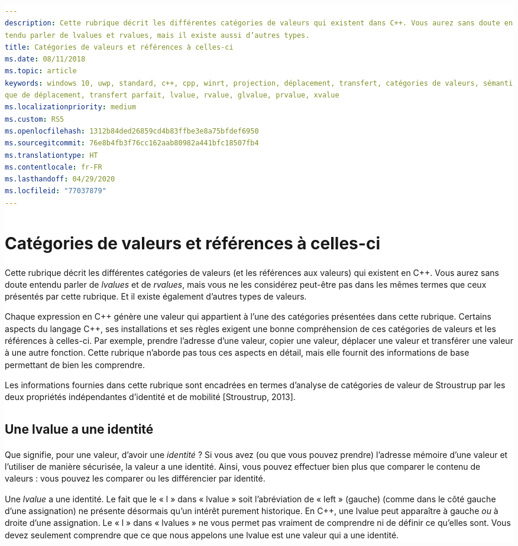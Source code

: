 ```yaml
---
description: Cette rubrique décrit les différentes catégories de valeurs qui existent dans C++. Vous aurez sans doute entendu parler de lvalues et rvalues, mais il existe aussi d’autres types.
title: Catégories de valeurs et références à celles-ci
ms.date: 08/11/2018
ms.topic: article
keywords: windows 10, uwp, standard, c++, cpp, winrt, projection, déplacement, transfert, catégories de valeurs, sémantique de déplacement, transfert parfait, lvalue, rvalue, glvalue, prvalue, xvalue
ms.localizationpriority: medium
ms.custom: RS5
ms.openlocfilehash: 1312b84ded26859cd4b83ffbe3e8a75bfdef6950
ms.sourcegitcommit: 76e8b4fb3f76cc162aab80982a441bfc18507fb4
ms.translationtype: HT
ms.contentlocale: fr-FR
ms.lasthandoff: 04/29/2020
ms.locfileid: "77037879"
---
```

# <a name="value-categories-and-references-to-them"></a>Catégories de valeurs et références à celles-ci
Cette rubrique décrit les différentes catégories de valeurs (et les références aux valeurs) qui existent en C++. Vous aurez sans doute entendu parler de *lvalues* et de *rvalues*, mais vous ne les considérez peut-être pas dans les mêmes termes que ceux présentés par cette rubrique. Et il existe également d’autres types de valeurs.

Chaque expression en C++ génère une valeur qui appartient à l’une des catégories présentées dans cette rubrique. Certains aspects du langage C++, ses installations et ses règles exigent une bonne compréhension de ces catégories de valeurs et les références à celles-ci. Par exemple, prendre l’adresse d’une valeur, copier une valeur, déplacer une valeur et transférer une valeur à une autre fonction. Cette rubrique n’aborde pas tous ces aspects en détail, mais elle fournit des informations de base permettant de bien les comprendre.

Les informations fournies dans cette rubrique sont encadrées en termes d’analyse de catégories de valeur de Stroustrup par les deux propriétés indépendantes d’identité et de mobilité [Stroustrup, 2013].

## <a name="an-lvalue-has-identity"></a>Une lvalue a une identité
Que signifie, pour une valeur, d’avoir une *identité* ? Si vous avez (ou que vous pouvez prendre) l’adresse mémoire d’une valeur et l’utiliser de manière sécurisée, la valeur a une identité. Ainsi, vous pouvez effectuer bien plus que comparer le contenu de valeurs : vous pouvez les comparer ou les différencier par identité.

Une *lvalue* a une identité. Le fait que le « l » dans « lvalue » soit l’abréviation de « left » (gauche) (comme dans le côté gauche d’une assignation) ne présente désormais qu’un intérêt purement historique. En C++, une lvalue peut apparaître à gauche *ou* à droite d’une assignation. Le « l » dans « lvalues » ne vous permet pas vraiment de comprendre ni de définir ce qu’elles sont. Vous devez seulement comprendre que ce que nous appelons une lvalue est une valeur qui a une identité.
